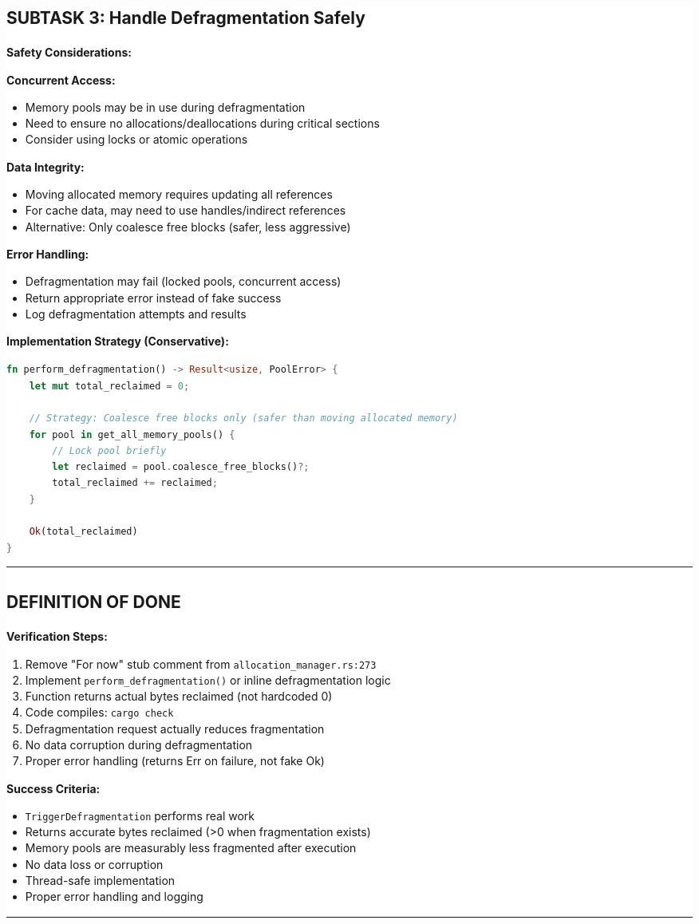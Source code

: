 
## SUBTASK 3: Handle Defragmentation Safely

**Safety Considerations:**

**Concurrent Access:**
- Memory pools may be in use during defragmentation
- Need to ensure no allocations/deallocations during critical sections
- Consider using locks or atomic operations

**Data Integrity:**
- Moving allocated memory requires updating all references
- For cache data, may need to use handles/indirect references
- Alternative: Only coalesce free blocks (safer, less aggressive)

**Error Handling:**
- Defragmentation may fail (locked pools, concurrent access)
- Return appropriate error instead of fake success
- Log defragmentation attempts and results

**Implementation Strategy (Conservative):**
```rust
fn perform_defragmentation() -> Result<usize, PoolError> {
    let mut total_reclaimed = 0;
    
    // Strategy: Coalesce free blocks only (safer than moving allocated memory)
    for pool in get_all_memory_pools() {
        // Lock pool briefly
        let reclaimed = pool.coalesce_free_blocks()?;
        total_reclaimed += reclaimed;
    }
    
    Ok(total_reclaimed)
}
```

---

## DEFINITION OF DONE

**Verification Steps:**
1. Remove "For now" stub comment from `allocation_manager.rs:273`
2. Implement `perform_defragmentation()` or inline defragmentation logic
3. Function returns actual bytes reclaimed (not hardcoded 0)
4. Code compiles: `cargo check`
5. Defragmentation request actually reduces fragmentation
6. No data corruption during defragmentation
7. Proper error handling (returns Err on failure, not fake Ok)

**Success Criteria:**
- `TriggerDefragmentation` performs real work
- Returns accurate bytes reclaimed (>0 when fragmentation exists)
- Memory pools are measurably less fragmented after execution
- No data loss or corruption
- Thread-safe implementation
- Proper error handling and logging

---